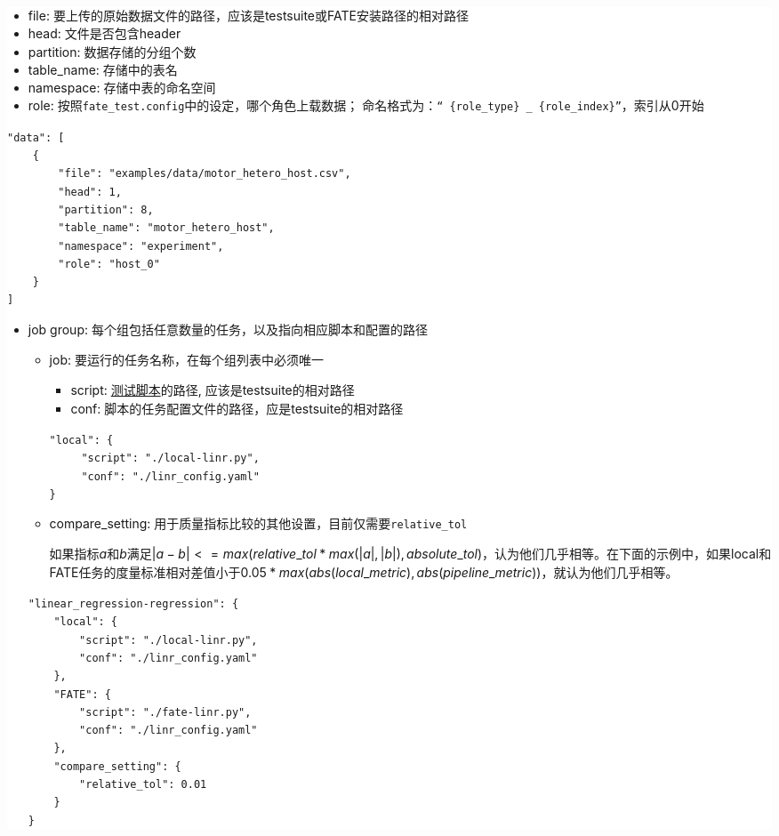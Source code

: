   - file: 要上传的原始数据文件的路径，应该是testsuite或FATE安装路径的相对路径
  - head: 文件是否包含header
  - partition: 数据存储的分组个数
  - table_name: 存储中的表名
  - namespace: 存储中表的命名空间
  - role: 按照`fate_test.config`中的设定，哪个角色上载数据； 命名格式为：`“ {role_type} _ {role_index}”`，索引从0开始

  ```
  "data": [
      {
          "file": "examples/data/motor_hetero_host.csv",
          "head": 1,
          "partition": 8,
          "table_name": "motor_hetero_host",
          "namespace": "experiment",
          "role": "host_0"
      }
  ]
  ```

- job group: 每个组包括任意数量的任务，以及指向相应脚本和配置的路径

  - job: 要运行的任务名称，在每个组列表中必须唯一

    - script: [测试脚本](https://github.com/FederatedAI/FATE/blob/master/python/fate_test/README.rst#testing-script)的路径, 应该是testsuite的相对路径
    - conf: 脚本的任务配置文件的路径，应是testsuite的相对路径

    ```
    "local": {
         "script": "./local-linr.py",
         "conf": "./linr_config.yaml"
    }
    ```

  - compare_setting: 用于质量指标比较的其他设置，目前仅需要`relative_tol`

    如果指标$a$和$b$满足$|a-b| <= max(relative\_tol * max(|a|,|b|),  absolute\_tol)$，认为他们几乎相等。在下面的示例中，如果local和FATE任务的度量标准相对差值小于$0.05 *max(abs(local\_metric), abs(pipeline\_metric))$，就认为他们几乎相等。

  ```
  "linear_regression-regression": {
      "local": {
          "script": "./local-linr.py",
          "conf": "./linr_config.yaml"
      },
      "FATE": {
          "script": "./fate-linr.py",
          "conf": "./linr_config.yaml"
      },
      "compare_setting": {
          "relative_tol": 0.01
      }
  }
  ```
